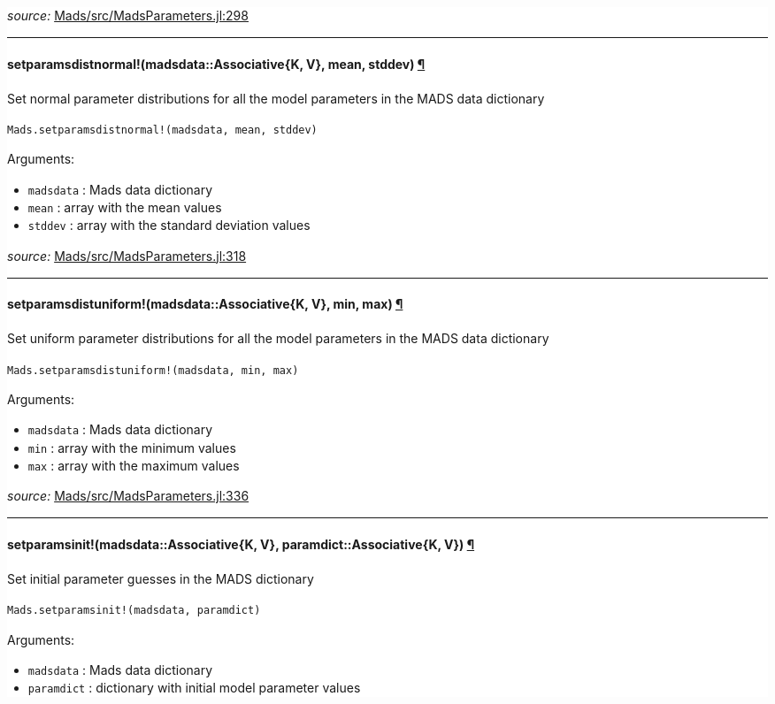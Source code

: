 *source:*
[Mads/src/MadsParameters.jl:298](https://github.com/madsjulia/Mads.jl/tree/01b92d133239ee727bd68131e1fd0652d4e21e0c/src/MadsParameters.jl#L298)

---

<a id="method__setparamsdistnormal.1" class="lexicon_definition"></a>
#### setparamsdistnormal!(madsdata::Associative{K, V},  mean,  stddev) [¶](#method__setparamsdistnormal.1)
Set normal parameter distributions for all the model parameters in the MADS data dictionary

`Mads.setparamsdistnormal!(madsdata, mean, stddev)`

Arguments:

- `madsdata` : Mads data dictionary
- `mean` : array with the mean values
- `stddev` : array with the standard deviation values


*source:*
[Mads/src/MadsParameters.jl:318](https://github.com/madsjulia/Mads.jl/tree/01b92d133239ee727bd68131e1fd0652d4e21e0c/src/MadsParameters.jl#L318)

---

<a id="method__setparamsdistuniform.1" class="lexicon_definition"></a>
#### setparamsdistuniform!(madsdata::Associative{K, V},  min,  max) [¶](#method__setparamsdistuniform.1)
Set uniform parameter distributions for all the model parameters in the MADS data dictionary

`Mads.setparamsdistuniform!(madsdata, min, max)`

Arguments:

- `madsdata` : Mads data dictionary
- `min` : array with the minimum values
- `max` : array with the maximum values


*source:*
[Mads/src/MadsParameters.jl:336](https://github.com/madsjulia/Mads.jl/tree/01b92d133239ee727bd68131e1fd0652d4e21e0c/src/MadsParameters.jl#L336)

---

<a id="method__setparamsinit.1" class="lexicon_definition"></a>
#### setparamsinit!(madsdata::Associative{K, V},  paramdict::Associative{K, V}) [¶](#method__setparamsinit.1)
Set initial parameter guesses in the MADS dictionary

`Mads.setparamsinit!(madsdata, paramdict)`

Arguments:

- `madsdata` : Mads data dictionary
- `paramdict` : dictionary with initial model parameter values
